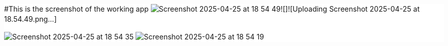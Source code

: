 #This is the screenshot of the working app
<img width="1467" alt="Screenshot 2025-04-25 at 18 54 49" src="https://github.com/user-attachments/assets/6df65a16-9fd3-4017-ba43-070e3c155129" />![]![Uploading Screenshot 2025-04-25 at 18.54.49.png…]

<img width="1457" alt="Screenshot 2025-04-25 at 18 54 35" src="https://github.com/user-attachments/assets/c943249b-1eee-4352-93fa-f32c7e31aaaf" />
<img width="1470" alt="Screenshot 2025-04-25 at 18 54 19" src="https://github.com/user-attachments/assets/5982fcbb-2632-4ab3-8d24-c821a65278a8" />
